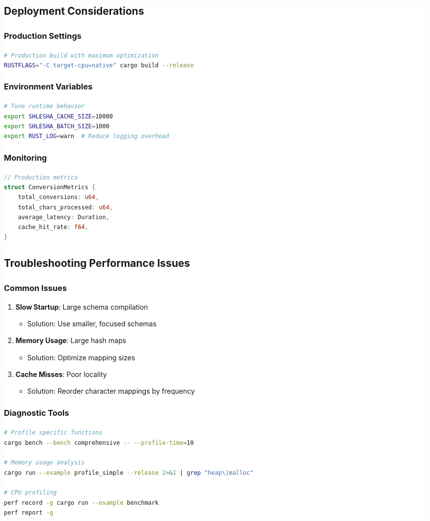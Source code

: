 ## Deployment Considerations

### Production Settings

```bash
# Production build with maximum optimization
RUSTFLAGS="-C target-cpu=native" cargo build --release
```

### Environment Variables

```bash
# Tune runtime behavior
export SHLESHA_CACHE_SIZE=10000
export SHLESHA_BATCH_SIZE=1000
export RUST_LOG=warn  # Reduce logging overhead
```

### Monitoring

```rust
// Production metrics
struct ConversionMetrics {
    total_conversions: u64,
    total_chars_processed: u64,
    average_latency: Duration,
    cache_hit_rate: f64,
}
```

## Troubleshooting Performance Issues

### Common Issues

1. **Slow Startup**: Large schema compilation
   - Solution: Use smaller, focused schemas
   
2. **Memory Usage**: Large hash maps
   - Solution: Optimize mapping sizes
   
3. **Cache Misses**: Poor locality
   - Solution: Reorder character mappings by frequency

### Diagnostic Tools

```bash
# Profile specific functions
cargo bench --bench comprehensive -- --profile-time=10

# Memory usage analysis
cargo run --example profile_simple --release 2>&1 | grep "heap\|malloc"

# CPU profiling
perf record -g cargo run --example benchmark
perf report -g
```
